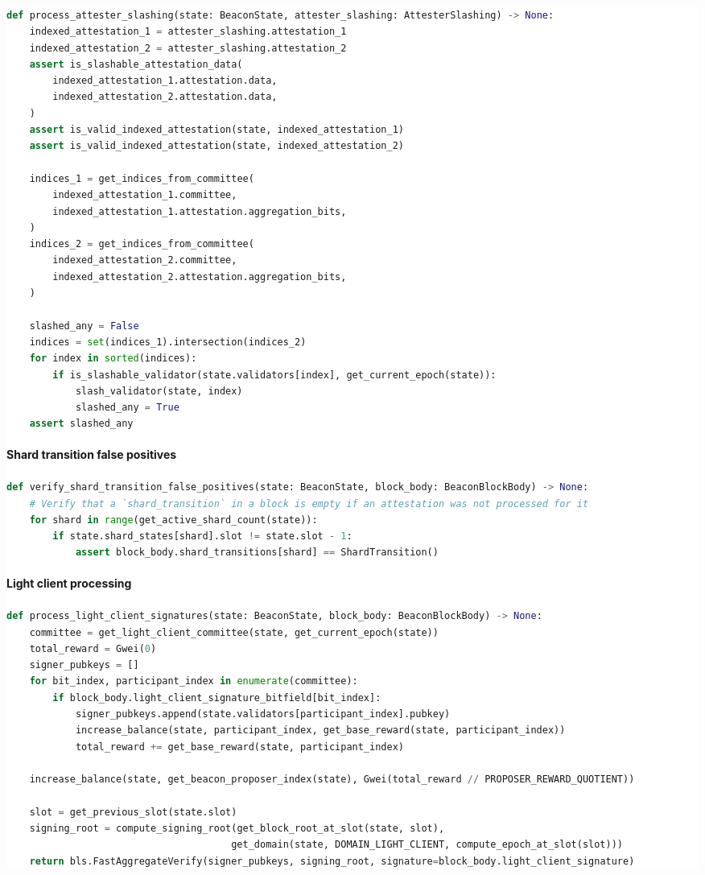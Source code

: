 ```python
def process_attester_slashing(state: BeaconState, attester_slashing: AttesterSlashing) -> None:
    indexed_attestation_1 = attester_slashing.attestation_1
    indexed_attestation_2 = attester_slashing.attestation_2
    assert is_slashable_attestation_data(
        indexed_attestation_1.attestation.data,
        indexed_attestation_2.attestation.data,
    )
    assert is_valid_indexed_attestation(state, indexed_attestation_1)
    assert is_valid_indexed_attestation(state, indexed_attestation_2)

    indices_1 = get_indices_from_committee(
        indexed_attestation_1.committee,
        indexed_attestation_1.attestation.aggregation_bits,
    )
    indices_2 = get_indices_from_committee(
        indexed_attestation_2.committee,
        indexed_attestation_2.attestation.aggregation_bits,
    )

    slashed_any = False
    indices = set(indices_1).intersection(indices_2)
    for index in sorted(indices):
        if is_slashable_validator(state.validators[index], get_current_epoch(state)):
            slash_validator(state, index)
            slashed_any = True
    assert slashed_any
```

#### Shard transition false positives

```python
def verify_shard_transition_false_positives(state: BeaconState, block_body: BeaconBlockBody) -> None:
    # Verify that a `shard_transition` in a block is empty if an attestation was not processed for it
    for shard in range(get_active_shard_count(state)):
        if state.shard_states[shard].slot != state.slot - 1:
            assert block_body.shard_transitions[shard] == ShardTransition()
```

#### Light client processing

```python
def process_light_client_signatures(state: BeaconState, block_body: BeaconBlockBody) -> None:
    committee = get_light_client_committee(state, get_current_epoch(state))
    total_reward = Gwei(0)
    signer_pubkeys = []
    for bit_index, participant_index in enumerate(committee):
        if block_body.light_client_signature_bitfield[bit_index]:
            signer_pubkeys.append(state.validators[participant_index].pubkey)
            increase_balance(state, participant_index, get_base_reward(state, participant_index))
            total_reward += get_base_reward(state, participant_index)

    increase_balance(state, get_beacon_proposer_index(state), Gwei(total_reward // PROPOSER_REWARD_QUOTIENT))
    
    slot = get_previous_slot(state.slot)
    signing_root = compute_signing_root(get_block_root_at_slot(state, slot), 
                                       get_domain(state, DOMAIN_LIGHT_CLIENT, compute_epoch_at_slot(slot)))
    return bls.FastAggregateVerify(signer_pubkeys, signing_root, signature=block_body.light_client_signature)
```
